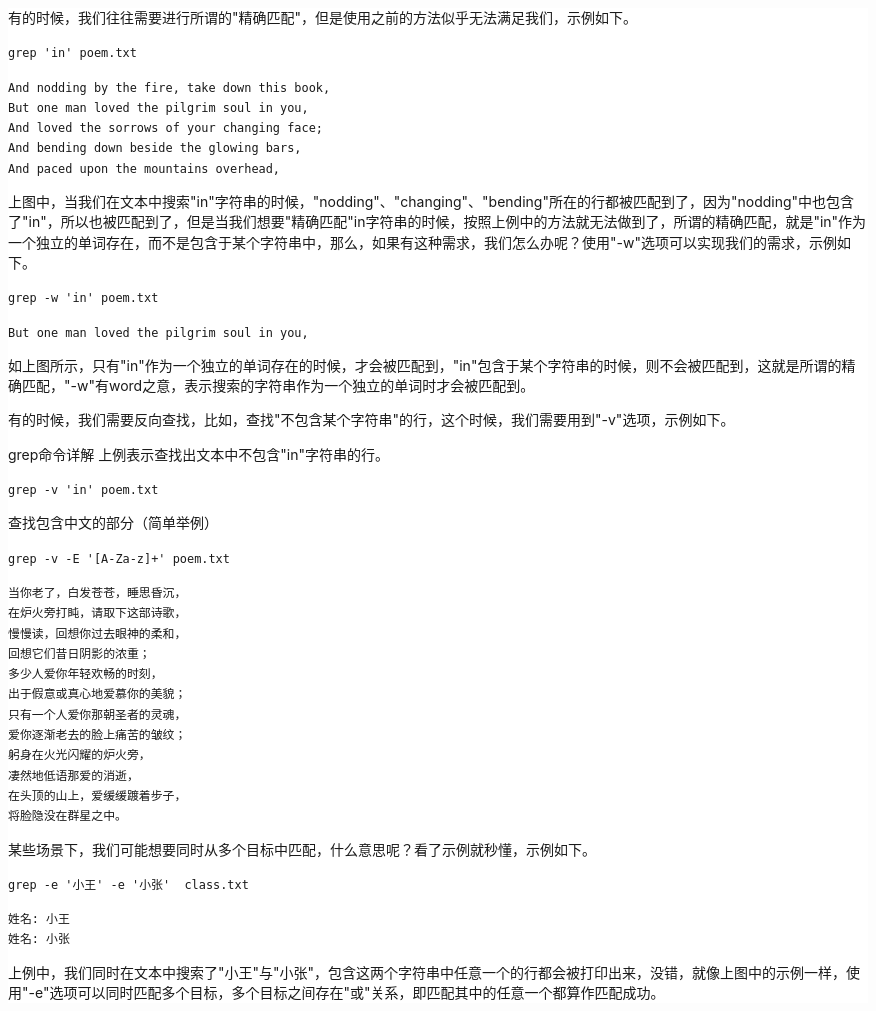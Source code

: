 有的时候，我们往往需要进行所谓的"精确匹配"，但是使用之前的方法似乎无法满足我们，示例如下。

`grep 'in' poem.txt`

```text
And nodding by the fire, take down this book,
But one man loved the pilgrim soul in you,
And loved the sorrows of your changing face;
And bending down beside the glowing bars,
And paced upon the mountains overhead,
```

上图中，当我们在文本中搜索"in"字符串的时候，"nodding"、"changing"、"bending"所在的行都被匹配到了，因为"nodding"中也包含了"in"，所以也被匹配到了，但是当我们想要"精确匹配"in字符串的时候，按照上例中的方法就无法做到了，所谓的精确匹配，就是"in"作为一个独立的单词存在，而不是包含于某个字符串中，那么，如果有这种需求，我们怎么办呢？使用"-w"选项可以实现我们的需求，示例如下。

`grep -w 'in' poem.txt` 
```
But one man loved the pilgrim soul in you,
```

如上图所示，只有"in"作为一个独立的单词存在的时候，才会被匹配到，"in"包含于某个字符串的时候，则不会被匹配到，这就是所谓的精确匹配，"-w"有word之意，表示搜索的字符串作为一个独立的单词时才会被匹配到。
 
有的时候，我们需要反向查找，比如，查找"不包含某个字符串"的行，这个时候，我们需要用到"-v"选项，示例如下。

grep命令详解
上例表示查找出文本中不包含"in"字符串的行。

`grep -v 'in' poem.txt`

查找包含中文的部分（简单举例）

`grep -v -E '[A-Za-z]+' poem.txt `
```
当你老了，白发苍苍，睡思昏沉，
在炉火旁打盹，请取下这部诗歌，
慢慢读，回想你过去眼神的柔和，
回想它们昔日阴影的浓重；
多少人爱你年轻欢畅的时刻，
出于假意或真心地爱慕你的美貌；
只有一个人爱你那朝圣者的灵魂，
爱你逐渐老去的脸上痛苦的皱纹；
躬身在火光闪耀的炉火旁，
凄然地低语那爱的消逝，
在头顶的山上，爱缓缓踱着步子，
将脸隐没在群星之中。
```
 
某些场景下，我们可能想要同时从多个目标中匹配，什么意思呢？看了示例就秒懂，示例如下。

`grep -e '小王' -e '小张'  class.txt`
```
姓名: 小王
姓名: 小张
```

上例中，我们同时在文本中搜索了"小王"与"小张"，包含这两个字符串中任意一个的行都会被打印出来，没错，就像上图中的示例一样，使用"-e"选项可以同时匹配多个目标，多个目标之间存在"或"关系，即匹配其中的任意一个都算作匹配成功。
 